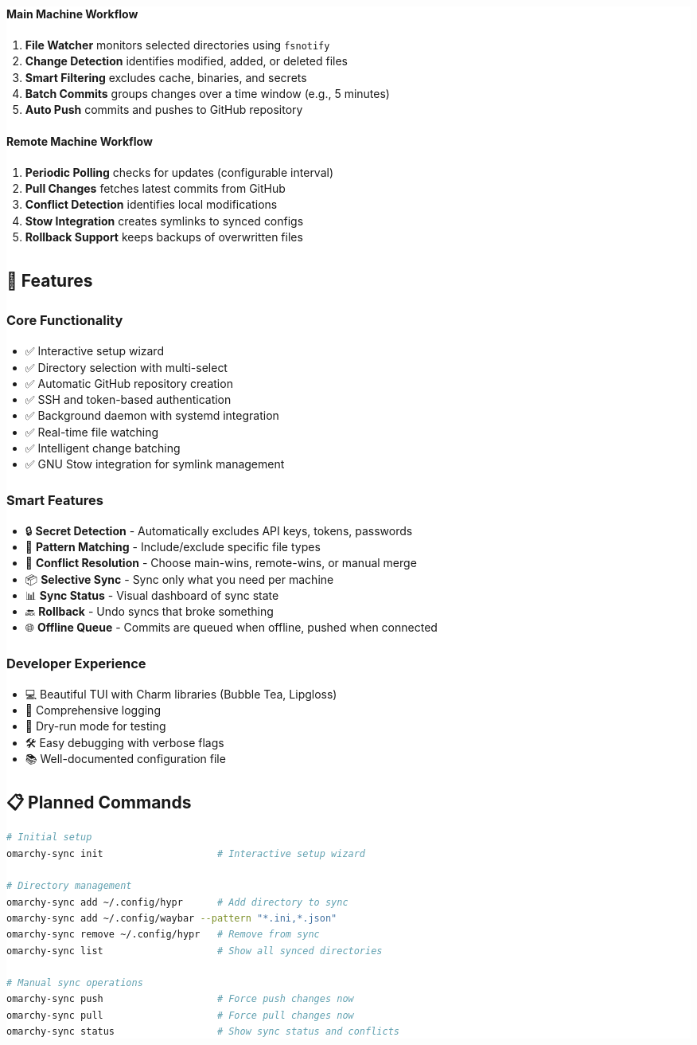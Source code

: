 #### Main Machine Workflow

1. **File Watcher** monitors selected directories using `fsnotify`
2. **Change Detection** identifies modified, added, or deleted files
3. **Smart Filtering** excludes cache, binaries, and secrets
4. **Batch Commits** groups changes over a time window (e.g., 5 minutes)
5. **Auto Push** commits and pushes to GitHub repository

#### Remote Machine Workflow

1. **Periodic Polling** checks for updates (configurable interval)
2. **Pull Changes** fetches latest commits from GitHub
3. **Conflict Detection** identifies local modifications
4. **Stow Integration** creates symlinks to synced configs
5. **Rollback Support** keeps backups of overwritten files

## 🚀 Features

### Core Functionality

- ✅ Interactive setup wizard
- ✅ Directory selection with multi-select
- ✅ Automatic GitHub repository creation
- ✅ SSH and token-based authentication
- ✅ Background daemon with systemd integration
- ✅ Real-time file watching
- ✅ Intelligent change batching
- ✅ GNU Stow integration for symlink management

### Smart Features

- 🔒 **Secret Detection** - Automatically excludes API keys, tokens, passwords
- 🎯 **Pattern Matching** - Include/exclude specific file types
- 🔄 **Conflict Resolution** - Choose main-wins, remote-wins, or manual merge
- 📦 **Selective Sync** - Sync only what you need per machine
- 📊 **Sync Status** - Visual dashboard of sync state
- 🔙 **Rollback** - Undo syncs that broke something
- 🌐 **Offline Queue** - Commits are queued when offline, pushed when connected

### Developer Experience

- 💻 Beautiful TUI with Charm libraries (Bubble Tea, Lipgloss)
- 📝 Comprehensive logging
- 🧪 Dry-run mode for testing
- 🛠️ Easy debugging with verbose flags
- 📚 Well-documented configuration file

## 📋 Planned Commands

```bash
# Initial setup
omarchy-sync init                    # Interactive setup wizard

# Directory management
omarchy-sync add ~/.config/hypr      # Add directory to sync
omarchy-sync add ~/.config/waybar --pattern "*.ini,*.json"
omarchy-sync remove ~/.config/hypr   # Remove from sync
omarchy-sync list                    # Show all synced directories

# Manual sync operations
omarchy-sync push                    # Force push changes now
omarchy-sync pull                    # Force pull changes now
omarchy-sync status                  # Show sync status and conflicts

```
